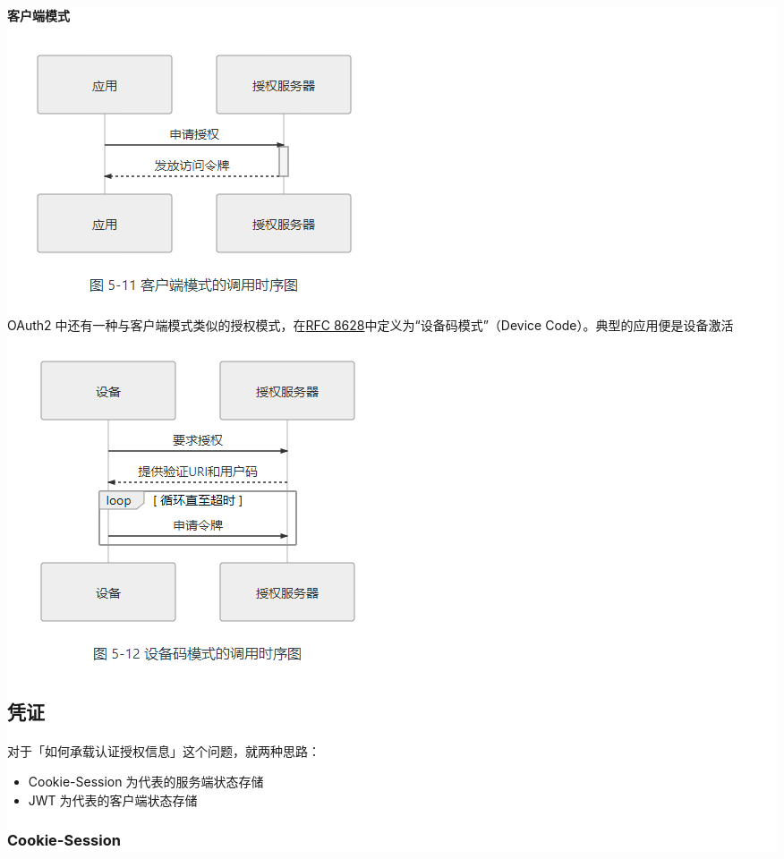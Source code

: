 #### 客户端模式

![image-20240329150301466](./assets/image-20240329150301466.png)



OAuth2 中还有一种与客户端模式类似的授权模式，在[RFC 8628](https://tools.ietf.org/html/rfc8628#section-3.4)中定义为“设备码模式”（Device Code）。典型的应用便是设备激活

![image-20240329151300438](./assets/image-20240329151300438.png)

## 凭证

对于「如何承载认证授权信息」这个问题，就两种思路：

-  Cookie-Session 为代表的服务端状态存储
- JWT 为代表的客户端状态存储

### Cookie-Session
